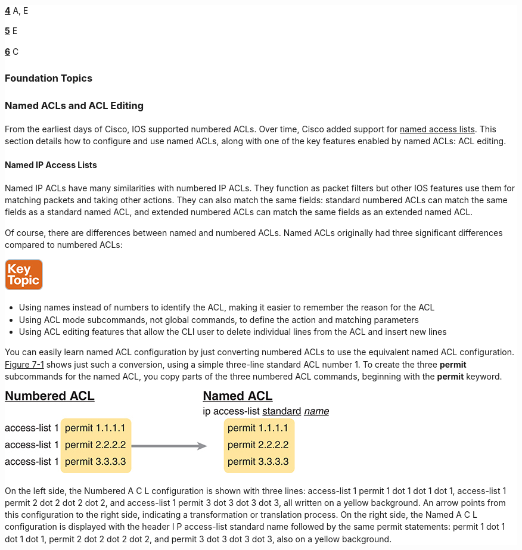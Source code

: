 **[4](vol2_appc.md#ques7_4)** A, E

**[5](vol2_appc.md#ques7_5)** E

**[6](vol2_appc.md#ques7_6)** C

### Foundation Topics

### Named ACLs and ACL Editing

From the earliest days of Cisco, IOS supported numbered ACLs. Over time, Cisco added support for [named access lists](vol2_gloss.md#gloss_219). This section details how to configure and use named ACLs, along with one of the key features enabled by named ACLs: ACL editing.

#### Named IP Access Lists

Named IP ACLs have many similarities with numbered IP ACLs. They function as packet filters but other IOS features use them for matching packets and taking other actions. They can also match the same fields: standard numbered ACLs can match the same fields as a standard named ACL, and extended numbered ACLs can match the same fields as an extended named ACL.

Of course, there are differences between named and numbered ACLs. Named ACLs originally had three significant differences compared to numbered ACLs:

![Key Topic button.](images/vol2_key_topic.jpg)

* Using names instead of numbers to identify the ACL, making it easier to remember the reason for the ACL
* Using ACL mode subcommands, not global commands, to define the action and matching parameters
* Using ACL editing features that allow the CLI user to delete individual lines from the ACL and insert new lines

You can easily learn named ACL configuration by just converting numbered ACLs to use the equivalent named ACL configuration. [Figure 7-1](vol2_ch07.md#ch07fig01) shows just such a conversion, using a simple three-line standard ACL number 1. To create the three **permit** subcommands for the named ACL, you copy parts of the three numbered ACL commands, beginning with the **permit** keyword.

![A diagram illustrates the configuration differences between Numbered Access Control Lists (A C L) and Named Access Control Lists (A C L).](images/vol2_07fig01.jpg)


On the left side, the Numbered A C L configuration is shown with three lines: access-list 1 permit 1 dot 1 dot 1 dot 1, access-list 1 permit 2 dot 2 dot 2 dot 2, and access-list 1 permit 3 dot 3 dot 3 dot 3, all written on a yellow background. An arrow points from this configuration to the right side, indicating a transformation or translation process. On the right side, the Named A C L configuration is displayed with the header I P access-list standard name followed by the same permit statements: permit 1 dot 1 dot 1 dot 1, permit 2 dot 2 dot 2 dot 2, and permit 3 dot 3 dot 3 dot 3, also on a yellow background.
